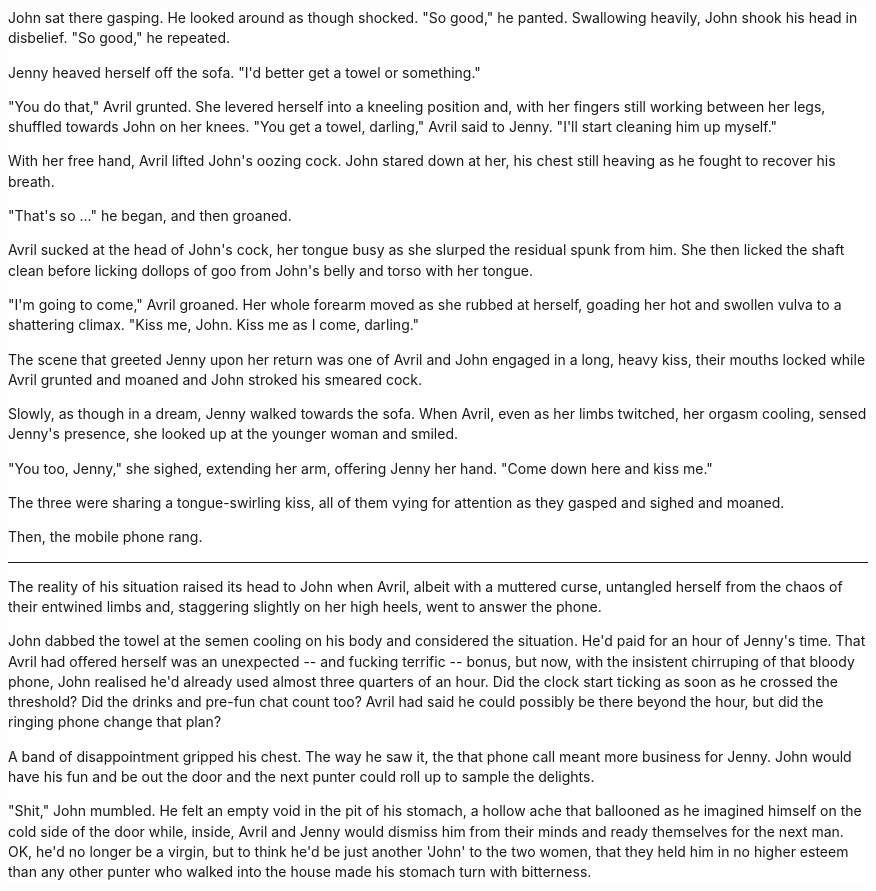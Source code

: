  John sat there gasping. He looked around as though shocked. "So good," he panted. Swallowing heavily, John shook his head in disbelief. "So good," he repeated. 

 Jenny heaved herself off the sofa. "I'd better get a towel or something." 

 "You do that," Avril grunted. She levered herself into a kneeling position and, with her fingers still working between her legs, shuffled towards John on her knees. "You get a towel, darling," Avril said to Jenny. "I'll start cleaning him up myself." 

 With her free hand, Avril lifted John's oozing cock. John stared down at her, his chest still heaving as he fought to recover his breath. 

 "That's so ..." he began, and then groaned. 

 Avril sucked at the head of John's cock, her tongue busy as she slurped the residual spunk from him. She then licked the shaft clean before licking dollops of goo from John's belly and torso with her tongue. 

 "I'm going to come," Avril groaned. Her whole forearm moved as she rubbed at herself, goading her hot and swollen vulva to a shattering climax. "Kiss me, John. Kiss me as I come, darling." 

 The scene that greeted Jenny upon her return was one of Avril and John engaged in a long, heavy kiss, their mouths locked while Avril grunted and moaned and John stroked his smeared cock. 

 Slowly, as though in a dream, Jenny walked towards the sofa. When Avril, even as her limbs twitched, her orgasm cooling, sensed Jenny's presence, she looked up at the younger woman and smiled. 

 "You too, Jenny," she sighed, extending her arm, offering Jenny her hand. "Come down here and kiss me." 

 The three were sharing a tongue-swirling kiss, all of them vying for attention as they gasped and sighed and moaned. 

 Then, the mobile phone rang. 

 *** 

 The reality of his situation raised its head to John when Avril, albeit with a muttered curse, untangled herself from the chaos of their entwined limbs and, staggering slightly on her high heels, went to answer the phone. 

 John dabbed the towel at the semen cooling on his body and considered the situation. He'd paid for an hour of Jenny's time. That Avril had offered herself was an unexpected -- and fucking terrific -- bonus, but now, with the insistent chirruping of that bloody phone, John realised he'd already used almost three quarters of an hour. Did the clock start ticking as soon as he crossed the threshold? Did the drinks and pre-fun chat count too? Avril had said he could possibly be there beyond the hour, but did the ringing phone change that plan? 

 A band of disappointment gripped his chest. The way he saw it, the that phone call meant more business for Jenny. John would have his fun and be out the door and the next punter could roll up to sample the delights. 

 "Shit," John mumbled. He felt an empty void in the pit of his stomach, a hollow ache that ballooned as he imagined himself on the cold side of the door while, inside, Avril and Jenny would dismiss him from their minds and ready themselves for the next man. OK, he'd no longer be a virgin, but to think he'd be just another 'John' to the two women, that they held him in no higher esteem than any other punter who walked into the house made his stomach turn with bitterness. 
